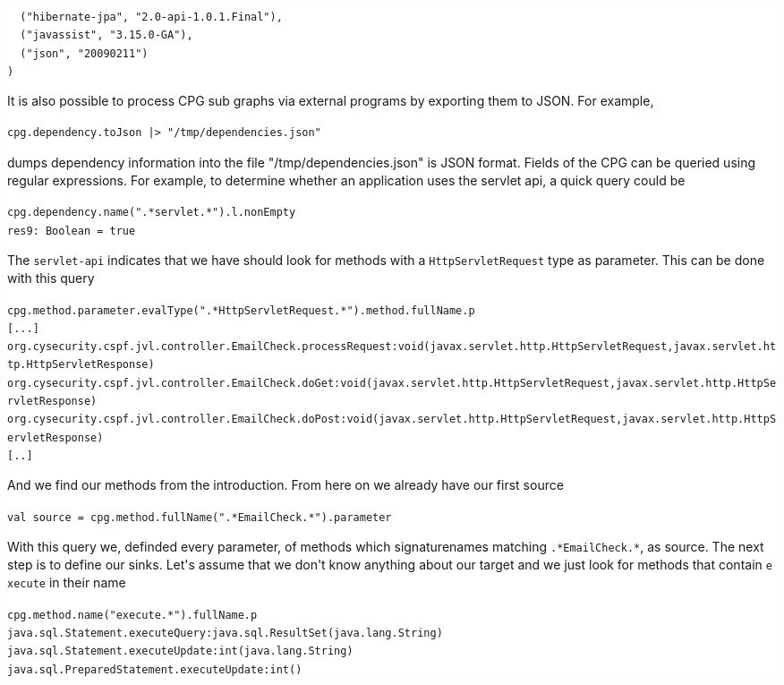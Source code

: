 ```
  ("hibernate-jpa", "2.0-api-1.0.1.Final"),
  ("javassist", "3.15.0-GA"),
  ("json", "20090211")
)

```

It is also possible to process CPG sub graphs via external programs by
exporting them to JSON. For example,

```
cpg.dependency.toJson |> "/tmp/dependencies.json"
```

dumps dependency information into the file "/tmp/dependencies.json" is
JSON format. Fields of the CPG can be queried using regular
expressions. For example, to determine whether an application uses the
servlet api, a quick query could be

```
cpg.dependency.name(".*servlet.*").l.nonEmpty 
res9: Boolean = true
```

The `servlet-api` indicates that we have should look for methods with
a `HttpServletRequest` type as parameter. This can be done with this
query

```
cpg.method.parameter.evalType(".*HttpServletRequest.*").method.fullName.p 
[...]
org.cysecurity.cspf.jvl.controller.EmailCheck.processRequest:void(javax.servlet.http.HttpServletRequest,javax.servlet.http.HttpServletResponse)
org.cysecurity.cspf.jvl.controller.EmailCheck.doGet:void(javax.servlet.http.HttpServletRequest,javax.servlet.http.HttpServletResponse)
org.cysecurity.cspf.jvl.controller.EmailCheck.doPost:void(javax.servlet.http.HttpServletRequest,javax.servlet.http.HttpServletResponse)
[..]
```

And we find our methods from the introduction. From here on we already
have our first source

```
val source = cpg.method.fullName(".*EmailCheck.*").parameter 
```

With this query we, definded every parameter, of methods which
signaturenames matching `.*EmailCheck.*`, as source. The next step is
to define our sinks. Let's assume that we don't know anything about
our target and we just look for methods that contain `execute` in
their name

```
cpg.method.name("execute.*").fullName.p 
java.sql.Statement.executeQuery:java.sql.ResultSet(java.lang.String)
java.sql.Statement.executeUpdate:int(java.lang.String)
java.sql.PreparedStatement.executeUpdate:int()
```
